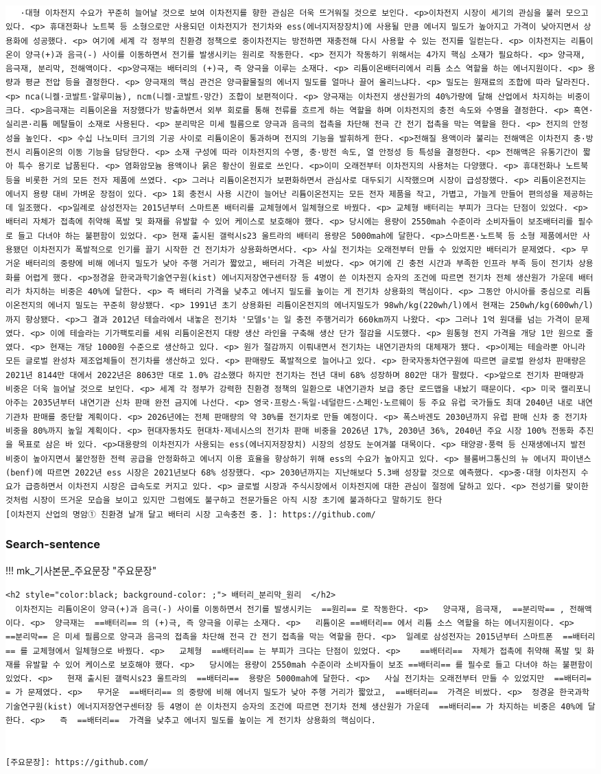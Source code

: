     
       ·대형 이차전지 수요가 꾸준히 늘어날 것으로 보여 이차전지를 향한 관심은 더욱 뜨거워질 것으로 보인다. <p>이차전지 시장이 세기의 관심을 불러 모으고 있다. <p> 휴대전화나 노트북 등 소형으로만 사용되던 이차전지가 전기차와 ess(에너지저장장치)에 사용될 만큼 에너지 밀도가 높아지고 가격이 낮아지면서 상용화에 성공했다. <p> 여기에 세계 각 정부의 친환경 정책으로 중이차전지는 방전하면 재충전해 다시 사용할 수 있는 전지를 일컫는다. <p> 이차전지는 리튬이온이 양극(+)과 음극(-) 사이를 이동하면서 전기를 발생시키는 원리로 작동한다. <p> 전지가 작동하기 위해서는 4가지 핵심 소재가 필요하다. <p> 양극재, 음극재, 분리막, 전해액이다. <p>양극재는 배터리의 (+)극, 즉 양극을 이루는 소재다. <p> 리튬이온배터리에서 리튬 소스 역할을 하는 에너지원이다. <p> 용량과 평균 전압 등을 결정한다. <p> 양극재의 핵심 관건은 양극활물질의 에너지 밀도를 얼마나 끌어 올리느냐다. <p> 밀도는 원재료의 조합에 따라 달라진다. <p> nca(니켈·코발트·알루미늄), ncm(니켈·코발트·망간) 조합이 보편적이다. <p> 양극재는 이차전지 생산원가의 40%가량에 달해 산업에서 차지하는 비중이 크다. <p>음극재는 리튬이온을 저장했다가 방출하면서 외부 회로를 통해 전류를 흐르게 하는 역할을 하며 이차전지의 충전 속도와 수명을 결정한다. <p> 흑연·실리콘·리튬 메탈들이 소재로 사용된다. <p> 분리막은 미세 필름으로 양극과 음극의 접촉을 차단해 전극 간 전기 접촉을 막는 역할을 한다. <p> 전지의 안정성을 높인다. <p> 수십 나노미터 크기의 기공 사이로 리튬이온이 통과하며 전지의 기능을 발휘하게 한다. <p>전해질 용액이라 불리는 전해액은 이차전지 충·방전시 리튬이온의 이동 기능을 담당한다. <p> 소재 구성에 따라 이차전지의 수명, 충·방전 속도, 열 안정성 등 특성을 결정한다. <p> 전해액은 유통기간이 짧아 특수 용기로 납품된다. <p> 염화암모늄 용액이나 묽은 황산이 원료로 쓰인다. <p>이미 오래전부터 이차전지의 사용처는 다양했다. <p> 휴대전화나 노트북 등을 비롯한 거의 모든 전자 제품에 쓰였다. <p> 그러나 리튬이온전지가 보편화하면서 관심사로 대두되기 시작했으며 시장이 급성장했다. <p> 리튬이온전지는 에너지 용량 대비 가벼운 장점이 있다. <p> 1회 충전시 사용 시간이 늘어난 리튬이온전지는 모든 전자 제품을 작고, 가볍고, 가늘게 만들어 편의성을 제공하는 데 일조했다. <p>일례로 삼성전자는 2015년부터 스마트폰 배터리를 교체형에서 일체형으로 바꿨다. <p> 교체형 배터리는 부피가 크다는 단점이 있었다. <p> 배터리 자체가 접촉에 취약해 폭발 및 화재를 유발할 수 있어 케이스로 보호해야 했다. <p> 당시에는 용량이 2550mah 수준이라 소비자들이 보조배터리를 필수로 들고 다녀야 하는 불편함이 있었다. <p> 현재 출시된 갤럭시s23 울트라의 배터리 용량은 5000mah에 달한다. <p>스마트폰·노트북 등 소형 제품에서만 사용됐던 이차전지가 폭발적으로 인기를 끌기 시작한 건 전기차가 상용화하면서다. <p> 사실 전기차는 오래전부터 만들 수 있었지만 배터리가 문제였다. <p> 무거운 배터리의 중량에 비해 에너지 밀도가 낮아 주행 거리가 짧았고, 배터리 가격은 비쌌다. <p> 여기에 긴 충전 시간과 부족한 인프라 부족 등이 전기차 상용화를 어렵게 했다. <p>정경윤 한국과학기술연구원(kist) 에너지저장연구센터장 등 4명이 쓴 이차전지 승자의 조건에 따르면 전기차 전체 생산원가 가운데 배터리가 차지하는 비중은 40%에 달한다. <p> 즉 배터리 가격을 낮추고 에너지 밀도를 높이는 게 전기차 상용화의 핵심이다. <p> 그동안 아시아를 중심으로 리튬이온전지의 에너지 밀도는 꾸준히 향상됐다. <p> 1991년 초기 상용화된 리튬이온전지의 에너지밀도가 98wh/kg(220wh/l)에서 현재는 250wh/kg(600wh/l)까지 향상됐다. <p>그 결과 2012년 테슬라에서 내놓은 전기차 '모델s'는 일 충전 주행거리가 660km까지 나왔다. <p> 그러나 1억 원대를 넘는 가격이 문제였다. <p> 이에 테슬라는 기가팩토리를 세워 리튬이온전지 대량 생산 라인을 구축해 생산 단가 절감을 시도했다. <p> 원통형 전지 가격을 개당 1만 원으로 줄였다. <p> 현재는 개당 1000원 수준으로 생산하고 있다. <p> 원가 절감까지 이뤄내면서 전기차는 내연기관차의 대체재가 됐다. <p>이제는 테슬라뿐 아니라 모든 글로벌 완성차 제조업체들이 전기차를 생산하고 있다. <p> 판매량도 폭발적으로 늘어나고 있다. <p> 한국자동차연구원에 따르면 글로벌 완성차 판매량은 2021년 8144만 대에서 2022년은 8063만 대로 1.0% 감소했다 하지만 전기차는 전년 대비 68% 성장하며 802만 대가 팔렸다. <p>앞으로 전기차 판매량과 비중은 더욱 늘어날 것으로 보인다. <p> 세계 각 정부가 강력한 친환경 정책의 일환으로 내연기관차 보급 중단 로드맵을 내놨기 때문이다. <p> 미국 캘리포니아주는 2035년부터 내연기관 신차 판매 완전 금지에 나선다. <p> 영국·프랑스·독일·네덜란드·스페인·노르웨이 등 주요 유럽 국가들도 최대 2040년 내로 내연기관차 판매를 중단할 계획이다. <p> 2026년에는 전체 판매량의 약 30%를 전기차로 만들 예정이다. <p> 폭스바겐도 2030년까지 유럽 판매 신차 중 전기차 비중을 80%까지 높일 계획이다. <p> 현대자동차도 현대차·제네시스의 전기차 판매 비중을 2026년 17%, 2030년 36%, 2040년 주요 시장 100% 전동화 추진을 목표로 삼은 바 있다. <p>대용량의 이차전지가 사용되는 ess(에너지저장장치) 시장의 성장도 눈여겨볼 대목이다. <p> 태양광·풍력 등 신재생에너지 발전 비중이 높아지면서 불안정한 전력 공급을 안정화하고 에너지 이용 효율을 향상하기 위해 ess의 수요가 높아지고 있다. <p> 블룸버그통신의 뉴 에너지 파이낸스(benf)에 따르면 2022년 ess 시장은 2021년보다 68% 성장했다. <p> 2030년까지는 지난해보다 5.3배 성장할 것으로 예측했다. <p>중·대형 이차전지 수요가 급증하면서 이차전지 시장은 급속도로 커지고 있다. <p> 글로벌 시장과 주식시장에서 이차전지에 대한 관심이 절정에 달하고 있다. <p> 전성기를 맞이한 것처럼 시장이 뜨거운 모습을 보이고 있지만 그럼에도 불구하고 전문가들은 아직 시장 초기에 불과하다고 말하기도 한다  
    [이차전지 산업의 명암① 친환경 날개 달고 배터리 시장 고속충전 중. ]: https://github.com/
            
### Search-sentence
!!! mk_기사본문_주요문장 "주요문장"
    

    <h2 style="color:black; background-color: ;"> 배터리_분리막_원리  </h2>
      이차전지는 리튬이온이 양극(+)과 음극(-) 사이를 이동하면서 전기를 발생시키는  ==원리== 로 작동한다. <p>   양극재, 음극재,  ==분리막== , 전해액이다. <p>  양극재는  ==배터리== 의 (+)극, 즉 양극을 이루는 소재다. <p>   리튬이온 ==배터리== 에서 리튬 소스 역할을 하는 에너지원이다. <p>    ==분리막== 은 미세 필름으로 양극과 음극의 접촉을 차단해 전극 간 전기 접촉을 막는 역할을 한다. <p>  일례로 삼성전자는 2015년부터 스마트폰  ==배터리== 를 교체형에서 일체형으로 바꿨다. <p>   교체형  ==배터리== 는 부피가 크다는 단점이 있었다. <p>    ==배터리==  자체가 접촉에 취약해 폭발 및 화재를 유발할 수 있어 케이스로 보호해야 했다. <p>   당시에는 용량이 2550mah 수준이라 소비자들이 보조 ==배터리== 를 필수로 들고 다녀야 하는 불편함이 있었다. <p>   현재 출시된 갤럭시s23 울트라의  ==배터리==  용량은 5000mah에 달한다. <p>   사실 전기차는 오래전부터 만들 수 있었지만  ==배터리== 가 문제였다. <p>   무거운  ==배터리== 의 중량에 비해 에너지 밀도가 낮아 주행 거리가 짧았고,  ==배터리==  가격은 비쌌다. <p>  정경윤 한국과학기술연구원(kist) 에너지저장연구센터장 등 4명이 쓴 이차전지 승자의 조건에 따르면 전기차 전체 생산원가 가운데  ==배터리== 가 차지하는 비중은 40%에 달한다. <p>   즉  ==배터리==  가격을 낮추고 에너지 밀도를 높이는 게 전기차 상용화의 핵심이다. 
    
      
    [주요문장]: https://github.com/
            

[Insiders]: ../readme.md
[list]: #list-syntax
[block syntax]: #block-syntax
[Insiders]: ../readme.md
[list]: #list-syntax
[block syntax]: #block-syntax
[Insiders]: ../readme.md
[list]: #list-syntax
[block syntax]: #block-syntax
[Insiders]: ../readme.md
[list]: #list-syntax
[block syntax]: #block-syntax
[Insiders]: ../readme.md
[list]: #list-syntax
[block syntax]: #block-syntax
[Insiders]: ../readme.md
[list]: #list-syntax
[block syntax]: #block-syntax
[Insiders]: ../readme.md
[list]: #list-syntax
[block syntax]: #block-syntax
[Insiders]: ../readme.md
[list]: #list-syntax
[block syntax]: #block-syntax